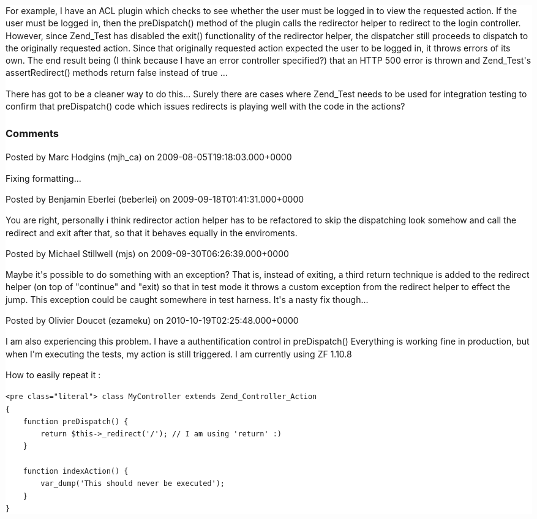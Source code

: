 For example, I have an ACL plugin which checks to see whether the user must be logged in to view the requested action. If the user must be logged in, then the preDispatch() method of the plugin calls the redirector helper to redirect to the login controller. However, since Zend\_Test has disabled the exit() functionality of the redirector helper, the dispatcher still proceeds to dispatch to the originally requested action. Since that originally requested action expected the user to be logged in, it throws errors of its own. The end result being (I think because I have an error controller specified?) that an HTTP 500 error is thrown and Zend\_Test's assertRedirect() methods return false instead of true ...

There has got to be a cleaner way to do this... Surely there are cases where Zend\_Test needs to be used for integration testing to confirm that preDispatch() code which issues redirects is playing well with the code in the actions?

 

 

### Comments

Posted by Marc Hodgins (mjh\_ca) on 2009-08-05T19:18:03.000+0000

Fixing formatting...

 

 

Posted by Benjamin Eberlei (beberlei) on 2009-09-18T01:41:31.000+0000

You are right, personally i think redirector action helper has to be refactored to skip the dispatching look somehow and call the redirect and exit after that, so that it behaves equally in the enviroments.

 

 

Posted by Michael Stillwell (mjs) on 2009-09-30T06:26:39.000+0000

Maybe it's possible to do something with an exception? That is, instead of exiting, a third return technique is added to the redirect helper (on top of "continue" and "exit) so that in test mode it throws a custom exception from the redirect helper to effect the jump. This exception could be caught somewhere in test harness. It's a nasty fix though...

 

 

Posted by Olivier Doucet (ezameku) on 2010-10-19T02:25:48.000+0000

I am also experiencing this problem. I have a authentification control in preDispatch() Everything is working fine in production, but when I'm executing the tests, my action is still triggered. I am currently using ZF 1.10.8

How to easily repeat it :

 
    <pre class="literal"> class MyController extends Zend_Controller_Action
    {
        function preDispatch() {
            return $this->_redirect('/'); // I am using 'return' :)
        }
    
        function indexAction() {
            var_dump('This should never be executed');
        }
    }
